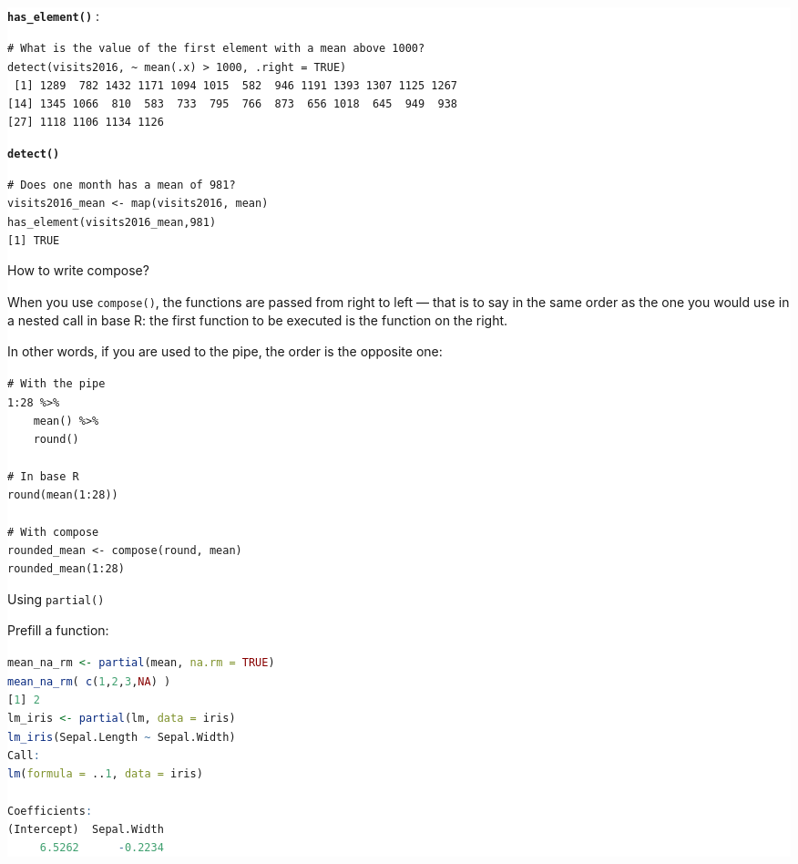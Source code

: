 

**`has_element()`** :

```
# What is the value of the first element with a mean above 1000?
detect(visits2016, ~ mean(.x) > 1000, .right = TRUE)
 [1] 1289  782 1432 1171 1094 1015  582  946 1191 1393 1307 1125 1267
[14] 1345 1066  810  583  733  795  766  873  656 1018  645  949  938
[27] 1118 1106 1134 1126
```

 **`detect()`**

```
# Does one month has a mean of 981?
visits2016_mean <- map(visits2016, mean)
has_element(visits2016_mean,981)
[1] TRUE
```



How to write compose?

When you use `compose()`, the functions are passed from right to left — that is to say in the same order as the one you would use in a nested call in base R: the first function to be executed is the function on the right.

In other words, if you are used to the pipe, the order is the opposite one:

```
# With the pipe
1:28 %>% 
    mean() %>% 
    round()

# In base R
round(mean(1:28))

# With compose
rounded_mean <- compose(round, mean)
rounded_mean(1:28)
```

Using `partial()`

Prefill a function:

```R
mean_na_rm <- partial(mean, na.rm = TRUE)
mean_na_rm( c(1,2,3,NA) )
[1] 2
lm_iris <- partial(lm, data = iris)
lm_iris(Sepal.Length ~ Sepal.Width)
Call:
lm(formula = ..1, data = iris)

Coefficients:
(Intercept)  Sepal.Width  
     6.5262      -0.2234
```
